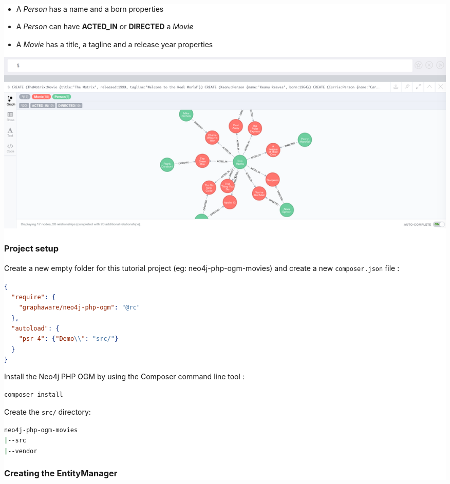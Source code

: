 * A _Person_ has a name and a born properties

* A _Person_ can have **ACTED_IN** or **DIRECTED** a _Movie_

* A _Movie_ has a title, a tagline and a release year properties

![Movie Graph Model](_assets/_2_movies_model.png)

### Project setup
 
Create a new empty folder for this tutorial project (eg: neo4j-php-ogm-movies) and create a new `composer.json` file :

```json
{
  "require": {
    "graphaware/neo4j-php-ogm": "@rc"
  },
  "autoload": {
    "psr-4": {"Demo\\": "src/"}
  }
}
```

Install the Neo4j PHP OGM by using the Composer command line tool : 

```bash
composer install
```

Create the `src/` directory:

```bash
neo4j-php-ogm-movies
|--src
|--vendor
```

### Creating the EntityManager

